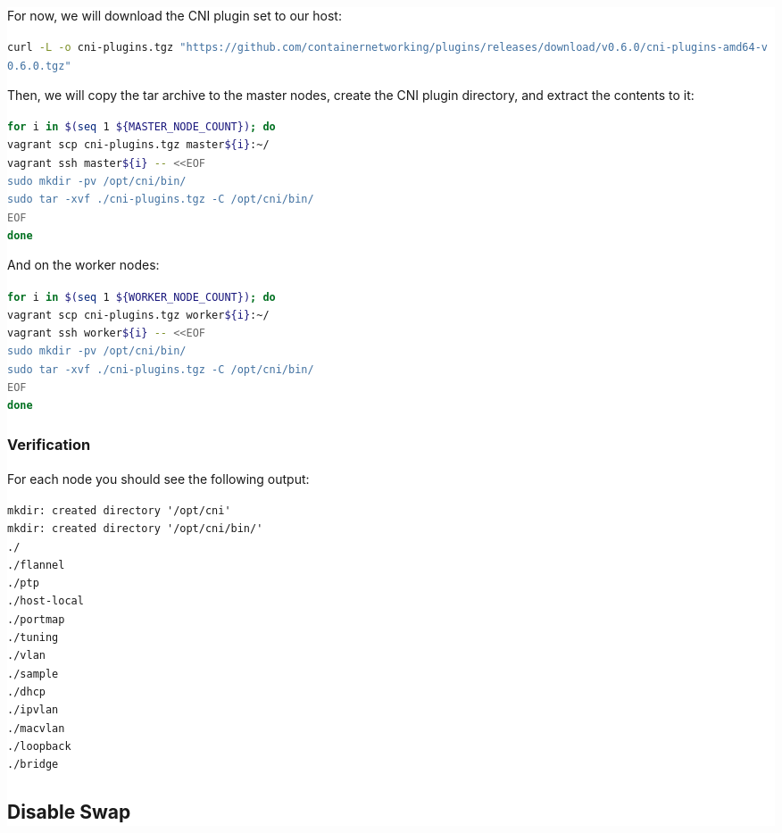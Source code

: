 For now, we will download the CNI plugin set to our host:

```bash
curl -L -o cni-plugins.tgz "https://github.com/containernetworking/plugins/releases/download/v0.6.0/cni-plugins-amd64-v0.6.0.tgz"
```

Then, we will copy the tar archive to the master nodes, create the CNI plugin directory, and extract the contents to it:

```bash
for i in $(seq 1 ${MASTER_NODE_COUNT}); do
vagrant scp cni-plugins.tgz master${i}:~/
vagrant ssh master${i} -- <<EOF
sudo mkdir -pv /opt/cni/bin/
sudo tar -xvf ./cni-plugins.tgz -C /opt/cni/bin/
EOF
done
```

And on the worker nodes:

```bash
for i in $(seq 1 ${WORKER_NODE_COUNT}); do
vagrant scp cni-plugins.tgz worker${i}:~/
vagrant ssh worker${i} -- <<EOF
sudo mkdir -pv /opt/cni/bin/
sudo tar -xvf ./cni-plugins.tgz -C /opt/cni/bin/
EOF
done
```

### Verification

For each node you should see the following output:

```
mkdir: created directory '/opt/cni'
mkdir: created directory '/opt/cni/bin/'
./
./flannel
./ptp
./host-local
./portmap
./tuning
./vlan
./sample
./dhcp
./ipvlan
./macvlan
./loopback
./bridge
```

## Disable Swap
